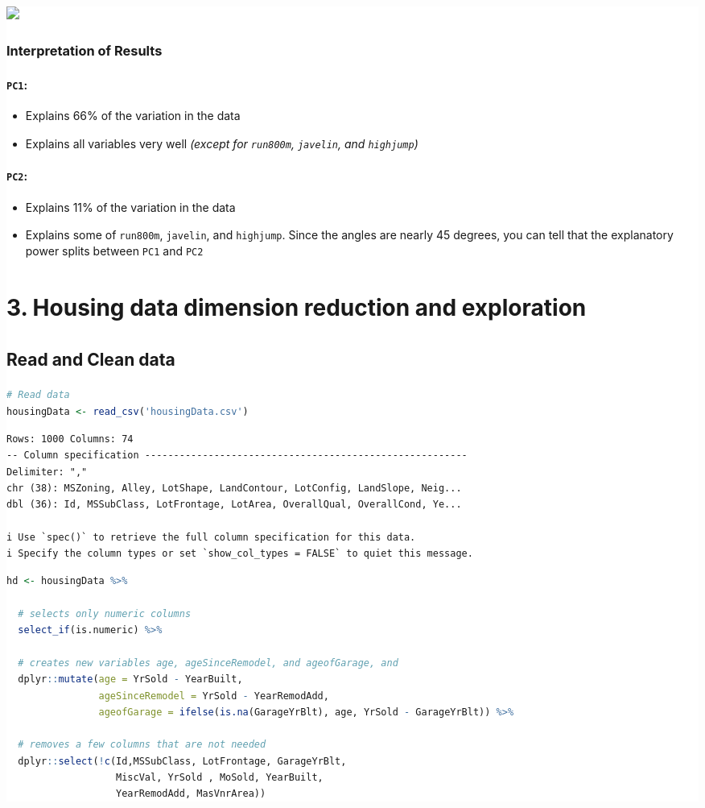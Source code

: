 ![](Carpenter-HW3_files/figure-gfm/unnamed-chunk-34-1.png)

### Interpretation of Results

#### `PC1`:

-   Explains 66% of the variation in the data

-   Explains all variables very well *(except for `run800m`, `javelin`,
    and `highjump`)*

#### `PC2`:

-   Explains 11% of the variation in the data

-   Explains some of `run800m`, `javelin`, and `highjump`. Since the
    angles are nearly 45 degrees, you can tell that the explanatory
    power splits between `PC1` and `PC2`



# 3. Housing data dimension reduction and exploration

## Read and Clean data

``` r
# Read data
housingData <- read_csv('housingData.csv')
```

    Rows: 1000 Columns: 74
    -- Column specification --------------------------------------------------------
    Delimiter: ","
    chr (38): MSZoning, Alley, LotShape, LandContour, LotConfig, LandSlope, Neig...
    dbl (36): Id, MSSubClass, LotFrontage, LotArea, OverallQual, OverallCond, Ye...

    i Use `spec()` to retrieve the full column specification for this data.
    i Specify the column types or set `show_col_types = FALSE` to quiet this message.

``` r
hd <- housingData %>%
  
  # selects only numeric columns
  select_if(is.numeric) %>%
  
  # creates new variables age, ageSinceRemodel, and ageofGarage, and
  dplyr::mutate(age = YrSold - YearBuilt,
                ageSinceRemodel = YrSold - YearRemodAdd,
                ageofGarage = ifelse(is.na(GarageYrBlt), age, YrSold - GarageYrBlt)) %>%
  
  # removes a few columns that are not needed
  dplyr::select(!c(Id,MSSubClass, LotFrontage, GarageYrBlt,
                   MiscVal, YrSold , MoSold, YearBuilt,
                   YearRemodAdd, MasVnrArea))
```
